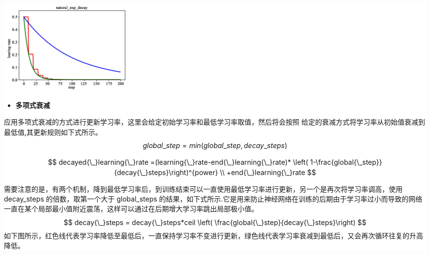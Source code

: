 ​										<img src="assets/learnrate3.png" style="zoom: 25%;" />

- **多项式衰减**

​	应用多项式衰减的方式进行更新学习率，这里会给定初始学习率和最低学习率取值，然后将会按照
给定的衰减方式将学习率从初始值衰减到最低值,其更新规则如下式所示。
$$
global{\_}step=min(global{\_}step,decay{\_}steps)
$$

$$
decayed{\_}learning{\_}rate =(learning{\_}rate-end{\_}learning{\_}rate)* \left( 1-\frac{global{\_step}}{decay{\_}steps}\right)^{power} \\
 +end{\_}learning{\_}rate
$$

​	需要注意的是，有两个机制，降到最低学习率后，到训练结束可以一直使用最低学习率进行更新，另一个是再次将学习率调高，使用 decay_steps 的倍数，取第一个大于 global_steps 的结果，如下式所示.它是用来防止神经网络在训练的后期由于学习率过小而导致的网络一直在某个局部最小值附近震荡，这样可以通过在后期增大学习率跳出局部极小值。
$$
decay{\_}steps = decay{\_}steps*ceil \left( \frac{global{\_}step}{decay{\_}steps}\right)
$$
​	如下图所示，红色线代表学习率降低至最低后，一直保持学习率不变进行更新，绿色线代表学习率衰减到最低后，又会再次循环往复的升高降低。
